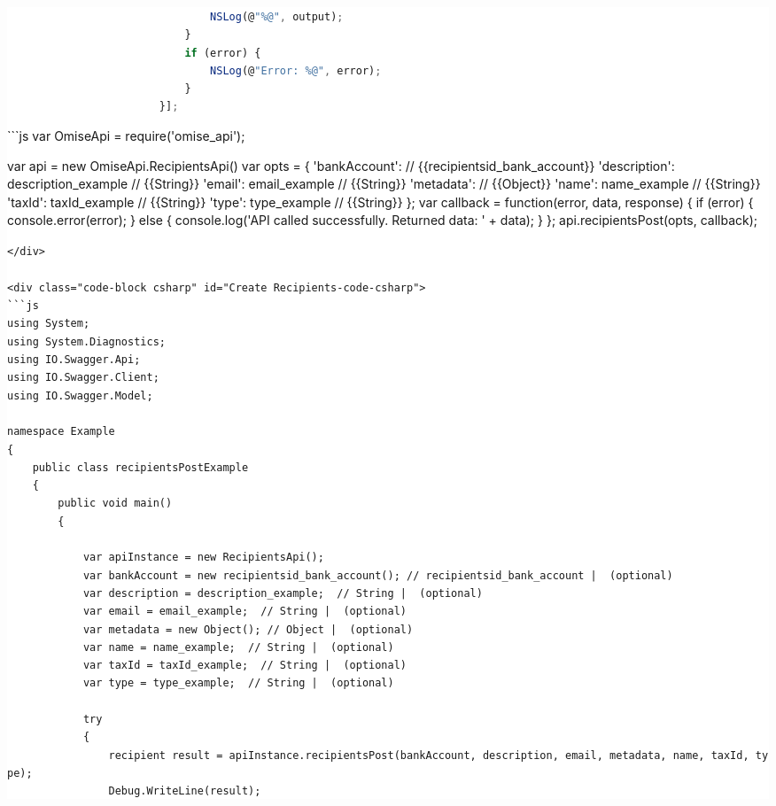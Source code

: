 ```js
                                NSLog(@"%@", output);
                            }
                            if (error) {
                                NSLog(@"Error: %@", error);
                            }
                        }];
```
</div>

<div class="code-block javascript" id="Create Recipients-code-javascript">
```js
var OmiseApi = require('omise_api');

var api = new OmiseApi.RecipientsApi()
var opts = { 
  'bankAccount':  // {{recipientsid_bank_account}} 
  'description': description_example // {{String}} 
  'email': email_example // {{String}} 
  'metadata':  // {{Object}} 
  'name': name_example // {{String}} 
  'taxId': taxId_example // {{String}} 
  'type': type_example // {{String}} 
};
var callback = function(error, data, response) {
  if (error) {
    console.error(error);
  } else {
    console.log('API called successfully. Returned data: ' + data);
  }
};
api.recipientsPost(opts, callback);
```
</div>

<div class="code-block csharp" id="Create Recipients-code-csharp">
```js
using System;
using System.Diagnostics;
using IO.Swagger.Api;
using IO.Swagger.Client;
using IO.Swagger.Model;

namespace Example
{
    public class recipientsPostExample
    {
        public void main()
        {

            var apiInstance = new RecipientsApi();
            var bankAccount = new recipientsid_bank_account(); // recipientsid_bank_account |  (optional) 
            var description = description_example;  // String |  (optional) 
            var email = email_example;  // String |  (optional) 
            var metadata = new Object(); // Object |  (optional) 
            var name = name_example;  // String |  (optional) 
            var taxId = taxId_example;  // String |  (optional) 
            var type = type_example;  // String |  (optional) 

            try
            {
                recipient result = apiInstance.recipientsPost(bankAccount, description, email, metadata, name, taxId, type);
                Debug.WriteLine(result);
```
